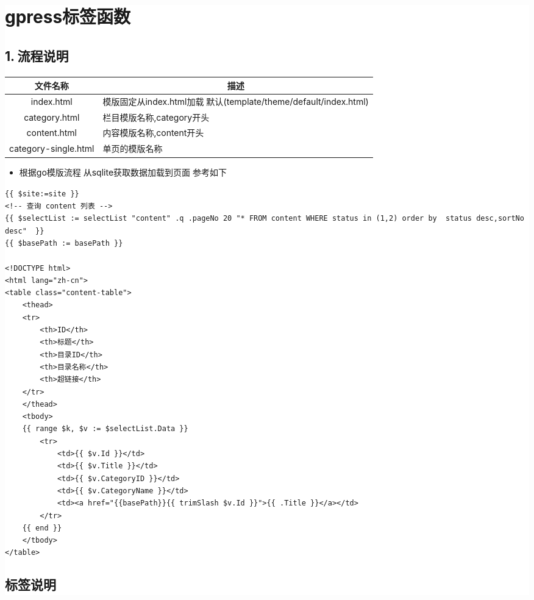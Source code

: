 # gpress标签函数

## 1. 流程说明

| 文件名称  |   描述   |
| :---:   | -------- |
|  index.html | 模版固定从index.html加载 默认(template/theme/default/index.html)  |
|  category.html | 栏目模版名称,category开头  |
|  content.html | 内容模版名称,content开头 |
|  category-single.html | 单页的模版名称 |

- 根据go模版流程 从sqlite获取数据加载到页面 参考如下

```
{{ $site:=site }}
<!-- 查询 content 列表 -->
{{ $selectList := selectList "content" .q .pageNo 20 "* FROM content WHERE status in (1,2) order by  status desc,sortNo desc"  }}
{{ $basePath := basePath }}

<!DOCTYPE html>
<html lang="zh-cn">
<table class="content-table">
    <thead>
    <tr>
        <th>ID</th>
        <th>标题</th>
        <th>目录ID</th>
        <th>目录名称</th>
        <th>超链接</th>
    </tr>
    </thead>
    <tbody>
    {{ range $k, $v := $selectList.Data }}
        <tr>
            <td>{{ $v.Id }}</td>
            <td>{{ $v.Title }}</td>
            <td>{{ $v.CategoryID }}</td>
            <td>{{ $v.CategoryName }}</td>
            <td><a href="{{basePath}}{{ trimSlash $v.Id }}">{{ .Title }}</a></td>
        </tr>
    {{ end }}
    </tbody>
</table>

```

## 标签说明
